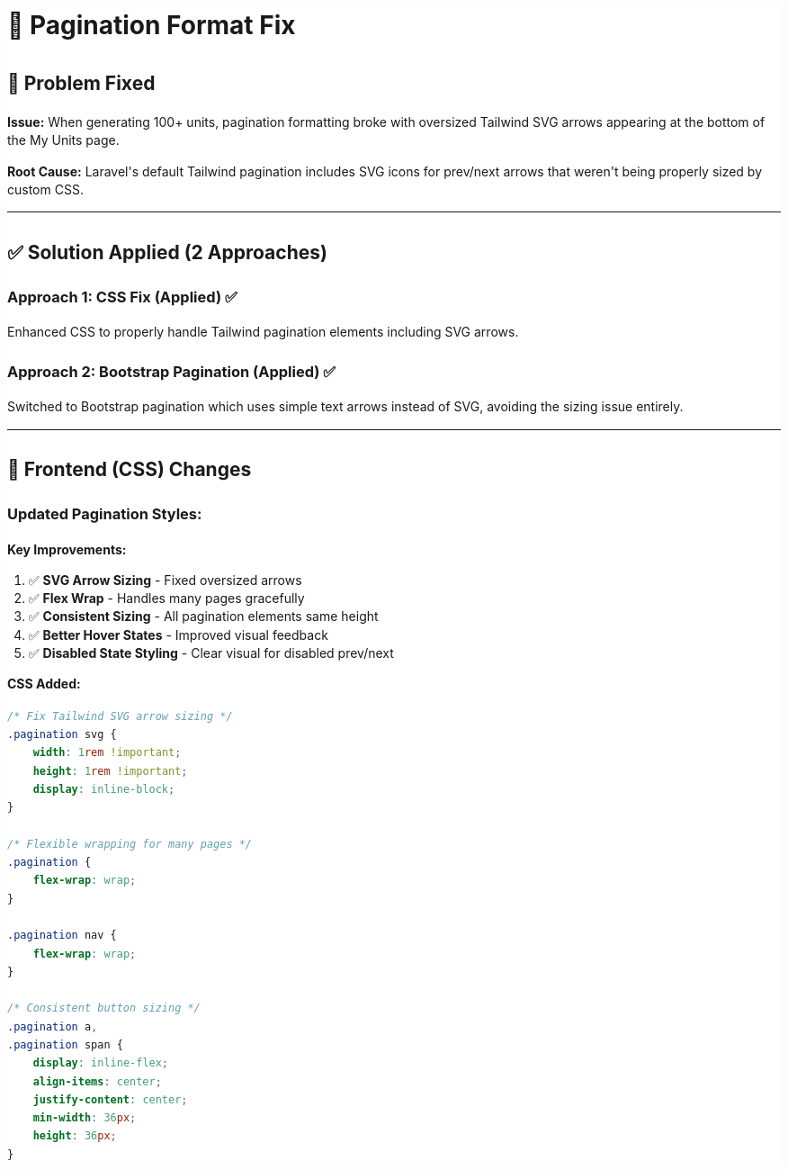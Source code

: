 # 🔧 Pagination Format Fix

## 🐛 Problem Fixed

**Issue:** When generating 100+ units, pagination formatting broke with oversized Tailwind SVG arrows appearing at the bottom of the My Units page.

**Root Cause:** Laravel's default Tailwind pagination includes SVG icons for prev/next arrows that weren't being properly sized by custom CSS.

---

## ✅ Solution Applied (2 Approaches)

### **Approach 1: CSS Fix (Applied) ✅**
Enhanced CSS to properly handle Tailwind pagination elements including SVG arrows.

### **Approach 2: Bootstrap Pagination (Applied) ✅**
Switched to Bootstrap pagination which uses simple text arrows instead of SVG, avoiding the sizing issue entirely.

---

## 🎨 Frontend (CSS) Changes

### **Updated Pagination Styles:**

**Key Improvements:**
1. ✅ **SVG Arrow Sizing** - Fixed oversized arrows
2. ✅ **Flex Wrap** - Handles many pages gracefully
3. ✅ **Consistent Sizing** - All pagination elements same height
4. ✅ **Better Hover States** - Improved visual feedback
5. ✅ **Disabled State Styling** - Clear visual for disabled prev/next

**CSS Added:**
```css
/* Fix Tailwind SVG arrow sizing */
.pagination svg {
    width: 1rem !important;
    height: 1rem !important;
    display: inline-block;
}

/* Flexible wrapping for many pages */
.pagination {
    flex-wrap: wrap;
}

.pagination nav {
    flex-wrap: wrap;
}

/* Consistent button sizing */
.pagination a,
.pagination span {
    display: inline-flex;
    align-items: center;
    justify-content: center;
    min-width: 36px;
    height: 36px;
}
```